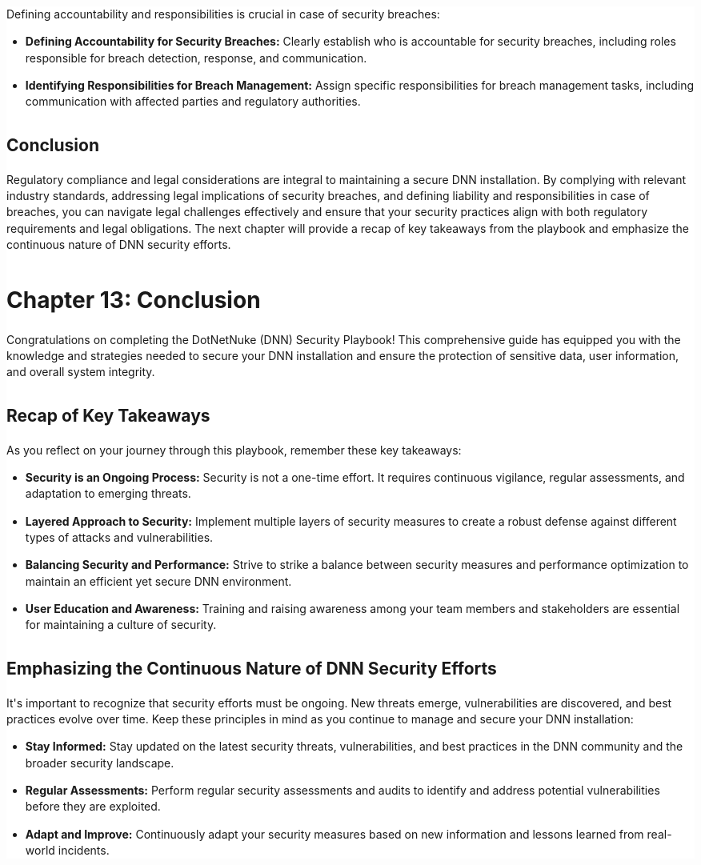 Defining accountability and responsibilities is crucial in case of security breaches:

- **Defining Accountability for Security Breaches:** Clearly establish who is accountable for security breaches, including roles responsible for breach detection, response, and communication.

- **Identifying Responsibilities for Breach Management:** Assign specific responsibilities for breach management tasks, including communication with affected parties and regulatory authorities.

## Conclusion

Regulatory compliance and legal considerations are integral to maintaining a secure DNN installation. By complying with relevant industry standards, addressing legal implications of security breaches, and defining liability and responsibilities in case of breaches, you can navigate legal challenges effectively and ensure that your security practices align with both regulatory requirements and legal obligations. The next chapter will provide a recap of key takeaways from the playbook and emphasize the continuous nature of DNN security efforts.

# Chapter 13: Conclusion

Congratulations on completing the DotNetNuke (DNN) Security Playbook! This comprehensive guide has equipped you with the knowledge and strategies needed to secure your DNN installation and ensure the protection of sensitive data, user information, and overall system integrity.

## Recap of Key Takeaways

As you reflect on your journey through this playbook, remember these key takeaways:

- **Security is an Ongoing Process:** Security is not a one-time effort. It requires continuous vigilance, regular assessments, and adaptation to emerging threats.

- **Layered Approach to Security:** Implement multiple layers of security measures to create a robust defense against different types of attacks and vulnerabilities.

- **Balancing Security and Performance:** Strive to strike a balance between security measures and performance optimization to maintain an efficient yet secure DNN environment.

- **User Education and Awareness:** Training and raising awareness among your team members and stakeholders are essential for maintaining a culture of security.

## Emphasizing the Continuous Nature of DNN Security Efforts

It's important to recognize that security efforts must be ongoing. New threats emerge, vulnerabilities are discovered, and best practices evolve over time. Keep these principles in mind as you continue to manage and secure your DNN installation:

- **Stay Informed:** Stay updated on the latest security threats, vulnerabilities, and best practices in the DNN community and the broader security landscape.

- **Regular Assessments:** Perform regular security assessments and audits to identify and address potential vulnerabilities before they are exploited.

- **Adapt and Improve:** Continuously adapt your security measures based on new information and lessons learned from real-world incidents.

